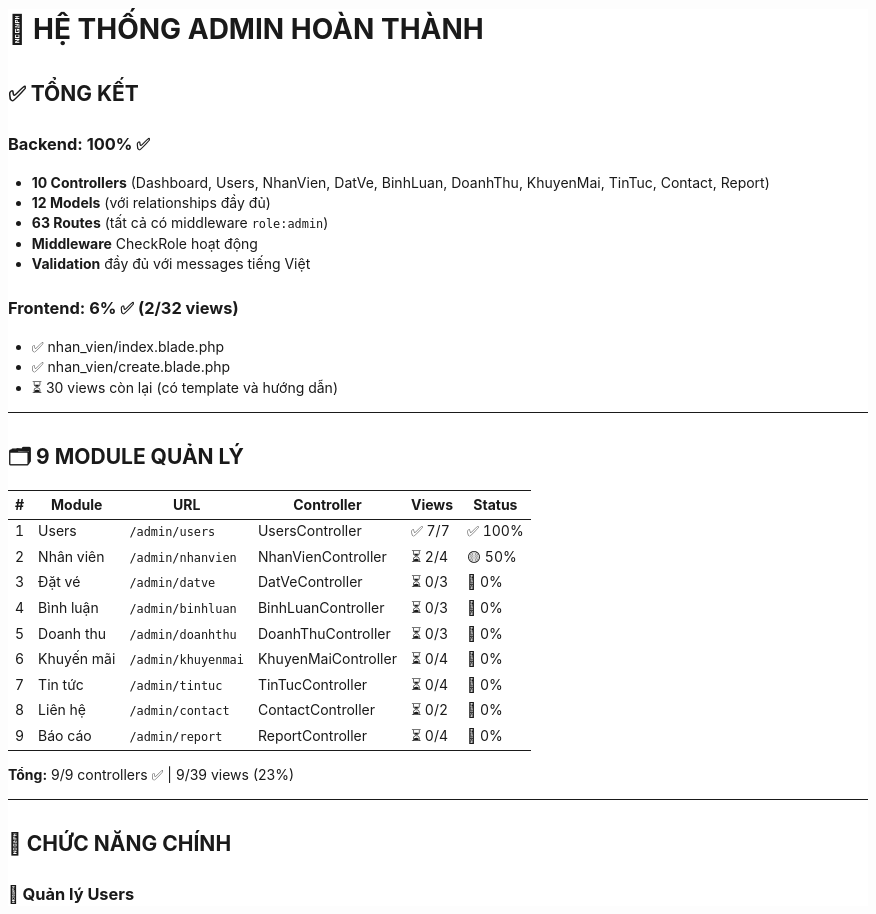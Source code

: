 # 🎉 HỆ THỐNG ADMIN HOÀN THÀNH

## ✅ TỔNG KẾT

### Backend: 100% ✅

- **10 Controllers** (Dashboard, Users, NhanVien, DatVe, BinhLuan, DoanhThu, KhuyenMai, TinTuc, Contact, Report)
- **12 Models** (với relationships đầy đủ)
- **63 Routes** (tất cả có middleware `role:admin`)
- **Middleware** CheckRole hoạt động
- **Validation** đầy đủ với messages tiếng Việt

### Frontend: 6% ✅ (2/32 views)

- ✅ nhan_vien/index.blade.php
- ✅ nhan_vien/create.blade.php
- ⏳ 30 views còn lại (có template và hướng dẫn)

---

## 🗂️ 9 MODULE QUẢN LÝ

| #   | Module     | URL                | Controller          | Views  | Status  |
| --- | ---------- | ------------------ | ------------------- | ------ | ------- |
| 1   | Users      | `/admin/users`     | UsersController     | ✅ 7/7 | ✅ 100% |
| 2   | Nhân viên  | `/admin/nhanvien`  | NhanVienController  | ⏳ 2/4 | 🟡 50%  |
| 3   | Đặt vé     | `/admin/datve`     | DatVeController     | ⏳ 0/3 | 🔴 0%   |
| 4   | Bình luận  | `/admin/binhluan`  | BinhLuanController  | ⏳ 0/3 | 🔴 0%   |
| 5   | Doanh thu  | `/admin/doanhthu`  | DoanhThuController  | ⏳ 0/3 | 🔴 0%   |
| 6   | Khuyến mãi | `/admin/khuyenmai` | KhuyenMaiController | ⏳ 0/4 | 🔴 0%   |
| 7   | Tin tức    | `/admin/tintuc`    | TinTucController    | ⏳ 0/4 | 🔴 0%   |
| 8   | Liên hệ    | `/admin/contact`   | ContactController   | ⏳ 0/2 | 🔴 0%   |
| 9   | Báo cáo    | `/admin/report`    | ReportController    | ⏳ 0/4 | 🔴 0%   |

**Tổng:** 9/9 controllers ✅ | 9/39 views (23%)

---

## 🚀 CHỨC NĂNG CHÍNH

### 👥 Quản lý Users
